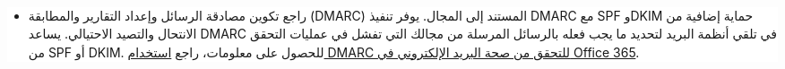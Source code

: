 - راجع تكوين مصادقة الرسائل وإعداد التقارير والمطابقة (DMARC) المستند إلى المجال. يوفر تنفيذ DMARC مع SPF وDKIM حماية إضافية من الانتحال والتصيد الاحتيالي. يساعد DMARC في تلقي أنظمة البريد لتحديد ما يجب فعله بالرسائل المرسلة من مجالك التي تفشل في عمليات التحقق من SPF أو DKIM. للحصول على معلومات، راجع [استخدام DMARC للتحقق من صحة البريد الإلكتروني في Office 365](use-dmarc-to-validate-email.md).
